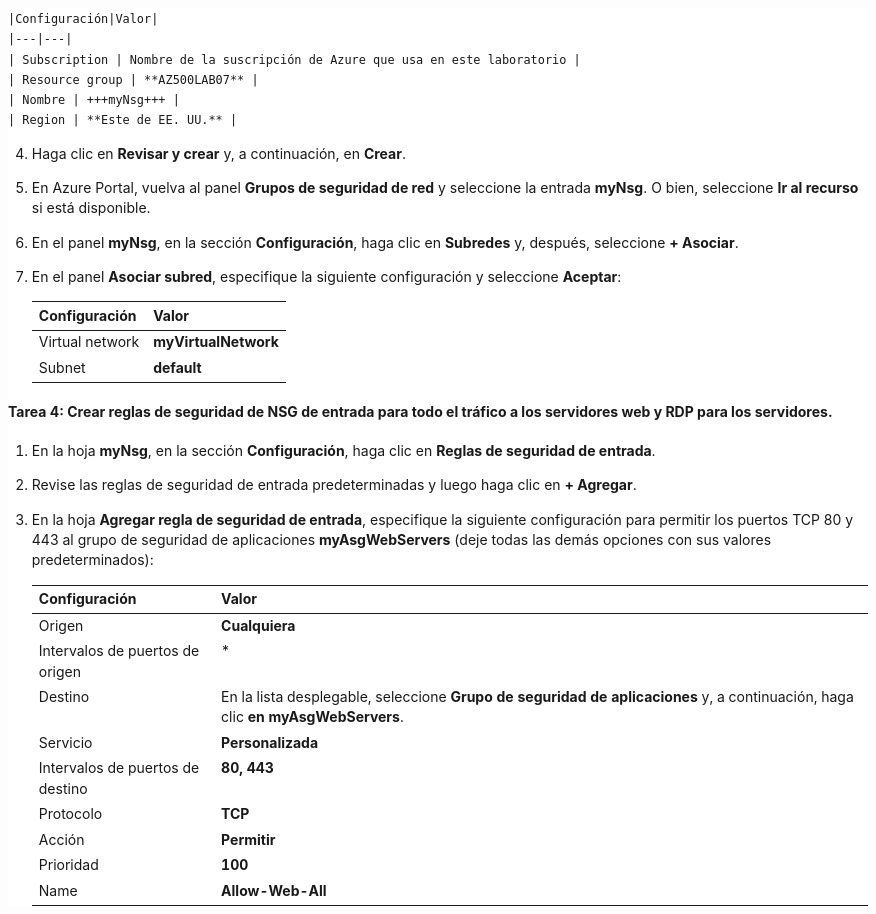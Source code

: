     |Configuración|Valor|
    |---|---|
    | Subscription | Nombre de la suscripción de Azure que usa en este laboratorio |
    | Resource group | **AZ500LAB07** |
    | Nombre | +++myNsg+++ |
    | Region | **Este de EE. UU.** |

4. Haga clic en **Revisar y crear** y, a continuación, en **Crear**.

5. En Azure Portal, vuelva al panel **Grupos de seguridad de red** y seleccione la entrada **myNsg**. O bien, seleccione **Ir al recurso** si está disponible.

6. En el panel **myNsg**, en la sección **Configuración**, haga clic en **Subredes** y, después, seleccione **+ Asociar**. 

7. En el panel **Asociar subred**, especifique la siguiente configuración y seleccione **Aceptar**:

    |Configuración|Valor|
    |---|---|
    |Virtual network|**myVirtualNetwork**|
    |Subnet|**default**|

#### Tarea 4: Crear reglas de seguridad de NSG de entrada para todo el tráfico a los servidores web y RDP para los servidores. 

1. En la hoja **myNsg**, en la sección **Configuración**, haga clic en **Reglas de seguridad de entrada**.

2. Revise las reglas de seguridad de entrada predeterminadas y luego haga clic en **+ Agregar**.

3. En la hoja **Agregar regla de seguridad de entrada**, especifique la siguiente configuración para permitir los puertos TCP 80 y 443 al grupo de seguridad de aplicaciones **myAsgWebServers** (deje todas las demás opciones con sus valores predeterminados): 

    |Configuración|Valor|
    |---|---|
    | Origen | **Cualquiera** |
    | Intervalos de puertos de origen | * |
    |Destino|En la lista desplegable, seleccione **Grupo de seguridad de aplicaciones** y, a continuación, haga clic **en myAsgWebServers**.|
    | Servicio | **Personalizada** |
    |Intervalos de puertos de destino|**80, 443**|
    |Protocolo|**TCP**|
    | Acción | **Permitir** |
    |Prioridad|**100**|
    |Name|**Allow-Web-All**|
